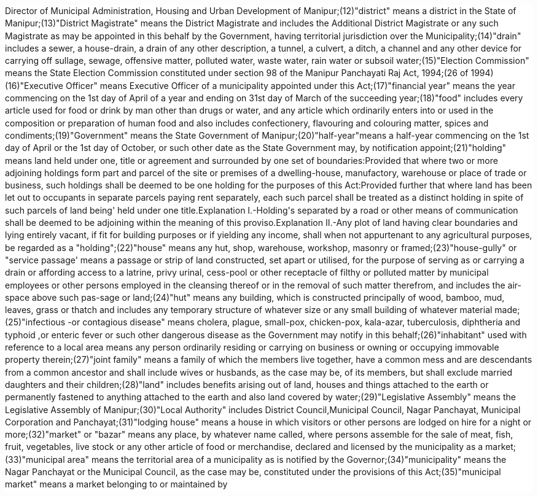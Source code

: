 Director of Municipal Administration, Housing and Urban Development of
Manipur;(12)"district" means a district in the State of Manipur;(13)"District
Magistrate" means the District Magistrate and includes the Additional District
Magistrate or any such Magistrate as may be appointed in this behalf by the
Government, having territorial jurisdiction over the Municipality;(14)"drain"
includes a sewer, a house-drain, a drain of any other description, a tunnel, a
culvert, a ditch, a channel and any other device for carrying off sullage,
sewage, offensive matter, polluted water, waste water, rain water or subsoil
water;(15)"Election Commission" means the State Election Commission
constituted under section 98 of the Manipur Panchayati Raj Act, 1994;(26 of
1994)(16)"Executive Officer" means Executive Officer of a municipality
appointed under this Act;(17)"financial year" means the year commencing on the
1st day of April of a year and ending on 31st day of March of the succeeding
year;(18)"food" includes every article used for food or drink by man other
than drugs or water, and any article which ordinarily enters into or used in
the composition or preparation of human food and also includes confectionery,
flavouring and colouring matter, spices and condiments;(19)"Government" means
the State Government of Manipur;(20)"half-year"means a half-year commencing on
the 1st day of April or the 1st day of October, or such other date as the
State Government may, by notification appoint;(21)"holding" means land held
under one, title or agreement and surrounded by one set of boundaries:Provided
that where two or more adjoining holdings form part and parcel of the site or
premises of a dwelling-house, manufactory, warehouse or place of trade or
business, such holdings shall be deemed to be one holding for the purposes of
this Act:Provided further that where land has been let out to occupants in
separate parcels paying rent separately, each such parcel shall be treated as
a distinct holding in spite of such parcels of land being' held under one
title.Explanation I.-Holding's separated by a road or other means of
communication shall be deemed to be adjoining within the meaning of this
proviso.Explanation II.-Any plot of land having clear boundaries and lying
entirely vacant, if fit for building purposes or if yielding any income, shall
when not appurtenant to any agricultural purposes, be regarded as a
"holding";(22)"house" means any hut, shop, warehouse, workshop, masonry or
framed;(23)"house-gully" or "service passage' means a passage or strip of land
constructed, set apart or utilised, for the purpose of serving as or carrying
a drain or affording access to a latrine, privy urinal, cess-pool or other
receptacle of filthy or polluted matter by municipal employees or other
persons employed in the cleansing thereof or in the removal of such matter
therefrom, and includes the air-space above such pas-sage or land;(24)"hut"
means any building, which is constructed principally of wood, bamboo, mud,
leaves, grass or thatch and includes any temporary structure of whatever size
or any small building of whatever material made;(25)"infectious -or contagious
disease" means cholera, plague, small-pox, chicken-pox, kala-azar,
tuberculosis, diphtheria and typhoid ,or enteric fever or such other dangerous
disease as the Government may notify in this behalf;(26)"inhabitant" used with
reference to a local area means any person ordinarily residing or carrying on
business or owning or occupying immovable property therein;(27)"joint family"
means a family of which the members live together, have a common mess and are
descendants from a common ancestor and shall include wives or husbands, as the
case may be, of its members, but shall exclude married daughters and their
children;(28)"land" includes benefits arising out of land, houses and things
attached to the earth or permanently fastened to anything attached to the
earth and also land covered by water;(29)"Legislative Assembly" means the
Legislative Assembly of Manipur;(30)"Local Authority" includes District
Council,Municipal Council, Nagar Panchayat, Municipal Corporation and
Panchayat;(31)"lodging house" means a house in which visitors or other persons
are lodged on hire for a night or more;(32)"market" or "bazar" means any
place, by whatever name called, where persons assemble for the sale of meat,
fish, fruit, vegetables, live stock or any other article of food or
merchandise, declared and licensed by the municipality as a
market;(33)"municipal area" means the territorial area of a municipality as is
notified by the Governor;(34)"municipality" means the Nagar Panchayat or the
Municipal Council, as the case may be, constituted under the provisions of
this Act;(35)"municipal market" means a market belonging to or maintained by